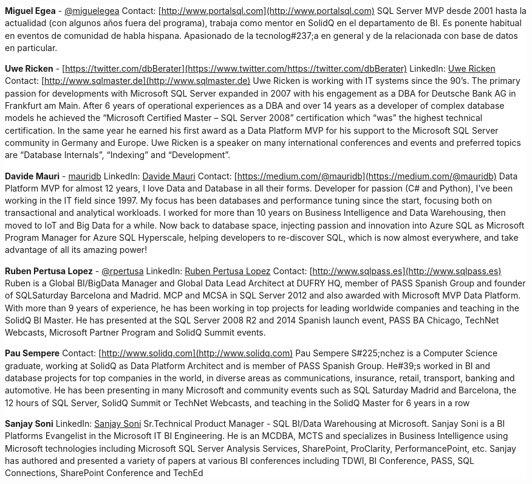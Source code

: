 **Miguel Egea**  - [@miguelegea](https://www.twitter.com/@miguelegea)
Contact: [http://www.portalsql.com](http://www.portalsql.com)
SQL Server MVP desde 2001 hasta la actualidad (con algunos años fuera del programa), trabaja como mentor en SolidQ en el departamento de BI. Es ponente habitual en eventos de comunidad de habla hispana. Apasionado de la tecnolog#237;a en general y de la relacionada con base de datos en particular.
 
**Uwe Ricken**  - [https://twitter.com/dbBerater](https://www.twitter.com/https://twitter.com/dbBerater)
LinkedIn: [Uwe Ricken](http://www.linkedin.com/profile/view?id=270775013amp;trk=tab_pro)
Contact: [http://www.sqlmaster.de](http://www.sqlmaster.de)
Uwe Ricken is working with IT systems since the 90’s. The primary passion for developments with Microsoft SQL Server expanded in 2007 with his engagement as a DBA for Deutsche Bank AG in Frankfurt am Main. After 6 years of operational experiences as a DBA and over 14 years as a developer of complex database models he achieved the “Microsoft Certified Master – SQL Server 2008” certification which “was” the highest technical certification. In the same year he earned his first award as a Data Platform MVP for his support to the Microsoft SQL Server community in Germany and Europe. Uwe Ricken is a speaker on many international conferences and events and preferred topics are “Database Internals”, “Indexing” and “Development”.
 
**Davide Mauri**  - [mauridb](https://www.twitter.com/mauridb)
LinkedIn: [Davide Mauri](http://www.linkedin.com/in/davidemauri)
Contact: [https://medium.com/@mauridb](https://medium.com/@mauridb)
Data Platform MVP for almost 12 years, I love Data and Database in all their forms. Developer for passion (C# and Python), I've been working in the IT field since 1997. My focus has been databases and performance tuning since the start, focusing both on transactional and analytical workloads. I worked for more than 10 years on Business Intelligence and Data Warehousing, then moved to IoT and Big Data for a while. Now back to database space, injecting passion and innovation into Azure SQL as Microsoft Program Manager for Azure SQL Hyperscale, helping developers to re-discover SQL, which is now almost everywhere, and take advantage of all its amazing power!
 
**Ruben Pertusa Lopez**  - [@rpertusa](https://www.twitter.com/@rpertusa)
LinkedIn: [Ruben Pertusa Lopez](http://www.linkedin.com/pub/ruben-pertusa-lopez/24/ba3/b0)
Contact: [http://www.sqlpass.es](http://www.sqlpass.es)
Ruben is a Global BI/BigData Manager and Global Data Lead Architect at DUFRY HQ, member of PASS Spanish Group and founder of SQLSaturday Barcelona and Madrid. MCP and MCSA in SQL Server 2012 and also awarded with Microsoft MVP Data Platform. With more than 9 years of experience, he has been working in top projects for leading worldwide companies and teaching in the SolidQ BI Master. He has presented at the SQL Server 2008 R2 and 2014 Spanish launch event, PASS BA Chicago, TechNet Webcasts, Microsoft Partner Program and SolidQ Summit events.
 
**Pau Sempere** 
Contact: [http://www.solidq.com](http://www.solidq.com)
Pau Sempere S#225;nchez is a Computer Science graduate, working at SolidQ as Data Platform Architect and is member of PASS Spanish Group. He#39;s worked in BI and database projects for top companies in the world, in diverse areas as communications, insurance, retail, transport, banking and automotive. He has been presenting in many Microsoft and community events such as SQL Saturday Madrid and Barcelona, the 12 hours of SQL Server, SolidQ Summit or TechNet Webcasts, and teaching in the SolidQ Master for 6 years in a row
 
**Sanjay Soni** 
LinkedIn: [Sanjay Soni](https://www.linkedin.com/in/sanjay-soni-5990b36)
Sr.Technical Product Manager - SQL BI/Data Warehousing at Microsoft. Sanjay Soni is a BI Platforms Evangelist in the Microsoft IT BI Engineering. He is an MCDBA, MCTS and specializes in Business Intelligence using Microsoft technologies including Microsoft SQL Server Analysis Services, SharePoint, ProClarity, PerformancePoint, etc. Sanjay has authored and presented a variety of papers at various BI conferences including TDWI, BI Conference, PASS, SQL Connections, SharePoint Conference and TechEd
 